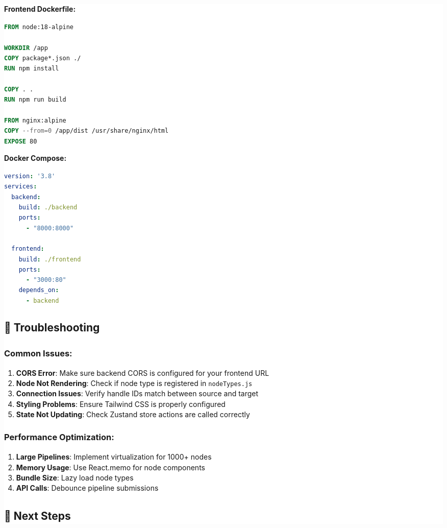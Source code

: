 **Frontend Dockerfile:**
```dockerfile
FROM node:18-alpine

WORKDIR /app
COPY package*.json ./
RUN npm install

COPY . .
RUN npm run build

FROM nginx:alpine
COPY --from=0 /app/dist /usr/share/nginx/html
EXPOSE 80
```

**Docker Compose:**
```yaml
version: '3.8'
services:
  backend:
    build: ./backend
    ports:
      - "8000:8000"
    
  frontend:
    build: ./frontend  
    ports:
      - "3000:80"
    depends_on:
      - backend
```

## 🐛 Troubleshooting

### Common Issues:

1. **CORS Error**: Make sure backend CORS is configured for your frontend URL
2. **Node Not Rendering**: Check if node type is registered in `nodeTypes.js`
3. **Connection Issues**: Verify handle IDs match between source and target
4. **Styling Problems**: Ensure Tailwind CSS is properly configured
5. **State Not Updating**: Check Zustand store actions are called correctly

### Performance Optimization:

1. **Large Pipelines**: Implement virtualization for 1000+ nodes
2. **Memory Usage**: Use React.memo for node components
3. **Bundle Size**: Lazy load node types
4. **API Calls**: Debounce pipeline submissions

## 📝 Next Steps

